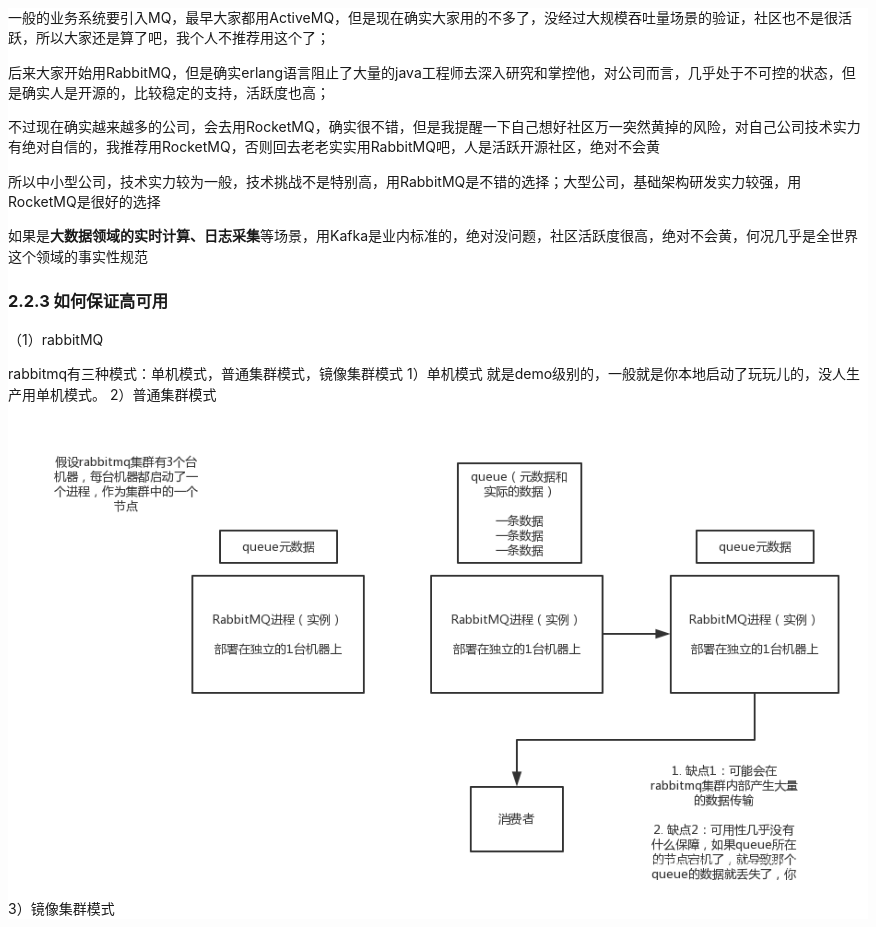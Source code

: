 一般的业务系统要引入MQ，最早大家都用ActiveMQ，但是现在确实大家用的不多了，没经过大规模吞吐量场景的验证，社区也不是很活跃，所以大家还是算了吧，我个人不推荐用这个了；

后来大家开始用RabbitMQ，但是确实erlang语言阻止了大量的java工程师去深入研究和掌控他，对公司而言，几乎处于不可控的状态，但是确实人是开源的，比较稳定的支持，活跃度也高；

不过现在确实越来越多的公司，会去用RocketMQ，确实很不错，但是我提醒一下自己想好社区万一突然黄掉的风险，对自己公司技术实力有绝对自信的，我推荐用RocketMQ，否则回去老老实实用RabbitMQ吧，人是活跃开源社区，绝对不会黄

 所以中小型公司，技术实力较为一般，技术挑战不是特别高，用RabbitMQ是不错的选择；大型公司，基础架构研发实力较强，用RocketMQ是很好的选择

如果是**大数据领域的实时计算、日志采集**等场景，用Kafka是业内标准的，绝对没问题，社区活跃度很高，绝对不会黄，何况几乎是全世界这个领域的事实性规范

### 2.2.3 如何保证高可用

（1）rabbitMQ

rabbitmq有三种模式：单机模式，普通集群模式，镜像集群模式
 1）单机模式
 就是demo级别的，一般就是你本地启动了玩玩儿的，没人生产用单机模式。
 2）普通集群模式

![img](images/watermark,type_ZmFuZ3poZW5naGVpdGk,shadow_10,text_aHR0cHM6Ly9ibG9nLmNzZG4ubmV0L3dlaXhpbl8zODAwODEwMA==,size_16,color_FFFFFF,t_70.png)

3）镜像集群模式